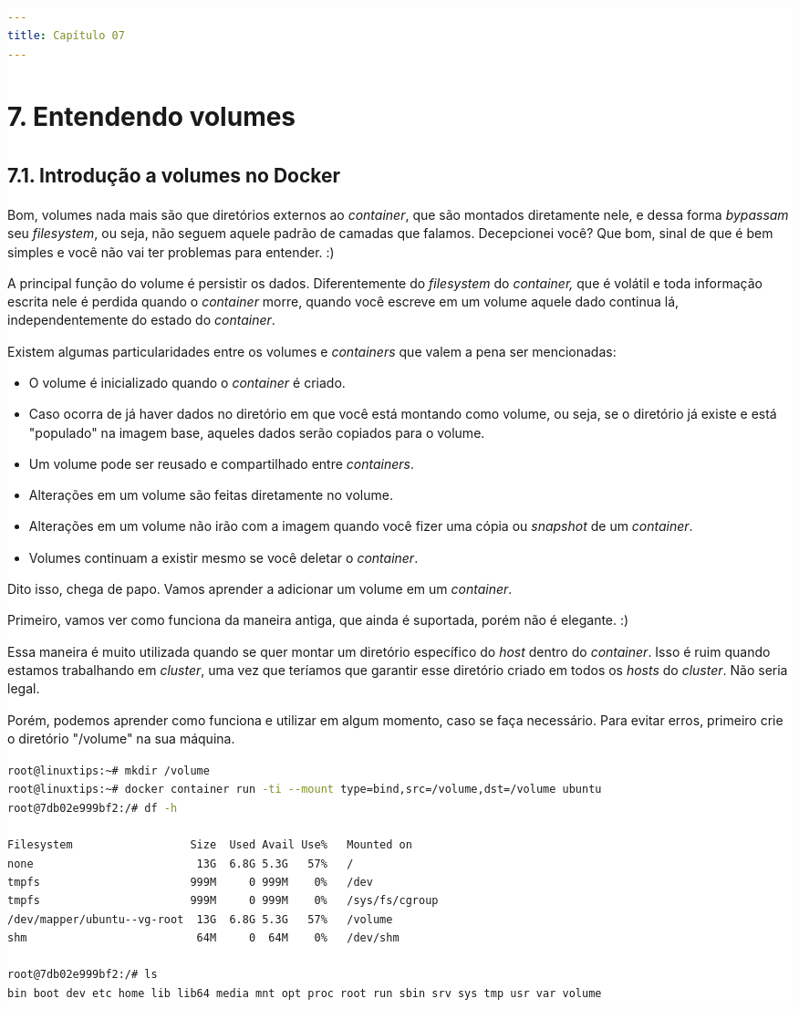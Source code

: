 ```yaml
---
title: Capítulo 07
---
```


# 7. Entendendo volumes

## 7.1. Introdução a volumes no Docker

Bom, volumes nada mais são que diretórios externos ao *container*, que
são montados diretamente nele, e dessa forma *bypassam* seu
*filesystem*, ou seja, não seguem aquele padrão de camadas que falamos.
Decepcionei você? Que bom, sinal de que é bem simples e você não vai ter
problemas para entender. :)

A principal função do volume é persistir os dados. Diferentemente do
*filesystem* do *container,* que é volátil e toda informação escrita
nele é perdida quando o *container* morre, quando você escreve em um
volume aquele dado continua lá, independentemente do estado do
*container*.

Existem algumas particularidades entre os volumes e *containers* que
valem a pena ser mencionadas:

-   O volume é inicializado quando o *container* é criado.

-   Caso ocorra de já haver dados no diretório em que você está montando como volume, ou seja, se o diretório já existe e está "populado" na imagem base, aqueles dados serão copiados para o volume.

-   Um volume pode ser reusado e compartilhado entre *containers*.

-   Alterações em um volume são feitas diretamente no volume.

-   Alterações em um volume não irão com a imagem quando você fizer uma cópia ou *snapshot* de um *container*.

-   Volumes continuam a existir mesmo se você deletar o *container*.

Dito isso, chega de papo. Vamos aprender a adicionar um volume em um
*container*.

Primeiro, vamos ver como funciona da maneira antiga, que ainda é
suportada, porém não é elegante. :)

Essa maneira é muito utilizada quando se quer montar um diretório
específico do *host* dentro do *container*. Isso é ruim quando estamos
trabalhando em *cluster*, uma vez que teríamos que garantir esse
diretório criado em todos os *hosts* do *cluster*. Não seria legal.

Porém, podemos aprender como funciona e utilizar em algum momento, caso
se faça necessário. Para evitar erros, primeiro crie o diretório
"/volume" na sua máquina.

```bash
root@linuxtips:~# mkdir /volume
root@linuxtips:~# docker container run -ti --mount type=bind,src=/volume,dst=/volume ubuntu
root@7db02e999bf2:/# df -h

Filesystem                  Size  Used Avail Use%   Mounted on
none                         13G  6.8G 5.3G   57%   /
tmpfs                       999M     0 999M    0%   /dev
tmpfs                       999M     0 999M    0%   /sys/fs/cgroup
/dev/mapper/ubuntu--vg-root  13G  6.8G 5.3G   57%   /volume 
shm                          64M     0  64M    0%   /dev/shm

root@7db02e999bf2:/# ls
bin boot dev etc home lib lib64 media mnt opt proc root run sbin srv sys tmp usr var volume
```